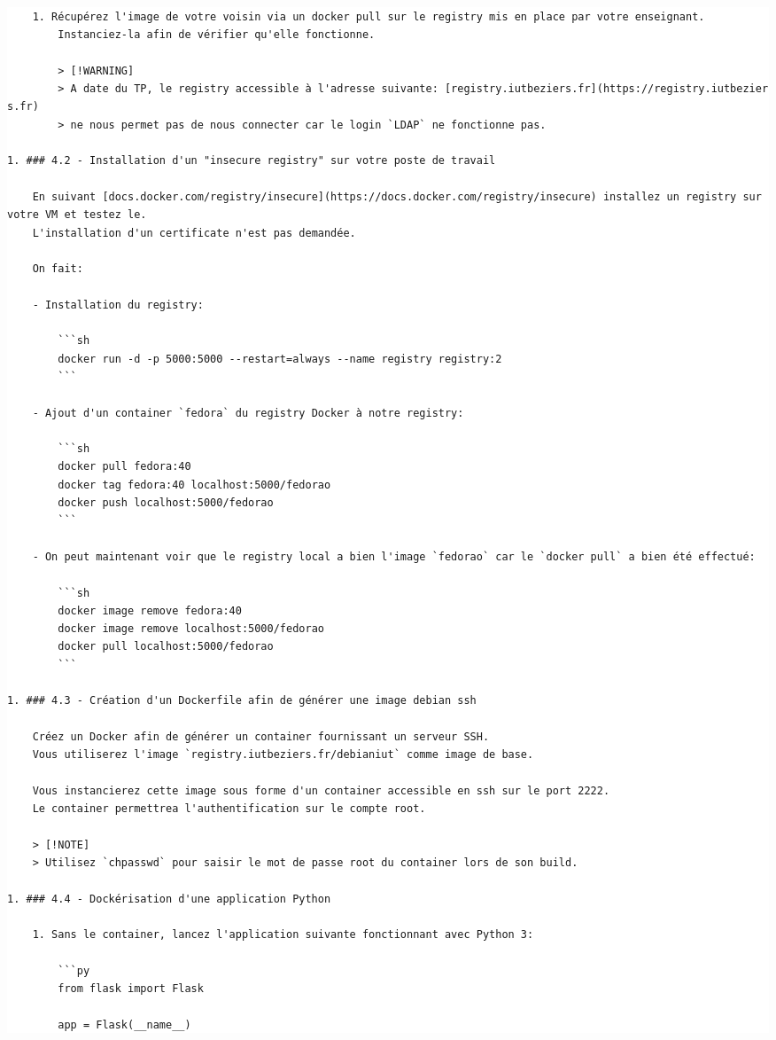         1. Récupérez l'image de votre voisin via un docker pull sur le registry mis en place par votre enseignant.
            Instanciez-la afin de vérifier qu'elle fonctionne.

            > [!WARNING]
            > A date du TP, le registry accessible à l'adresse suivante: [registry.iutbeziers.fr](https://registry.iutbeziers.fr)
            > ne nous permet pas de nous connecter car le login `LDAP` ne fonctionne pas.

    1. ### 4.2 - Installation d'un "insecure registry" sur votre poste de travail

        En suivant [docs.docker.com/registry/insecure](https://docs.docker.com/registry/insecure) installez un registry sur votre VM et testez le.  
        L'installation d'un certificate n'est pas demandée.

        On fait:

        - Installation du registry:

            ```sh
            docker run -d -p 5000:5000 --restart=always --name registry registry:2
            ```

        - Ajout d'un container `fedora` du registry Docker à notre registry:

            ```sh
            docker pull fedora:40
            docker tag fedora:40 localhost:5000/fedorao
            docker push localhost:5000/fedorao
            ```

        - On peut maintenant voir que le registry local a bien l'image `fedorao` car le `docker pull` a bien été effectué:

            ```sh
            docker image remove fedora:40
            docker image remove localhost:5000/fedorao
            docker pull localhost:5000/fedorao
            ```

    1. ### 4.3 - Création d'un Dockerfile afin de générer une image debian ssh

        Créez un Docker afin de générer un container fournissant un serveur SSH.  
        Vous utiliserez l'image `registry.iutbeziers.fr/debianiut` comme image de base.

        Vous instancierez cette image sous forme d'un container accessible en ssh sur le port 2222.  
        Le container permettrea l'authentification sur le compte root.

        > [!NOTE]
        > Utilisez `chpasswd` pour saisir le mot de passe root du container lors de son build.

    1. ### 4.4 - Dockérisation d'une application Python

        1. Sans le container, lancez l'application suivante fonctionnant avec Python 3:

            ```py
            from flask import Flask

            app = Flask(__name__)
